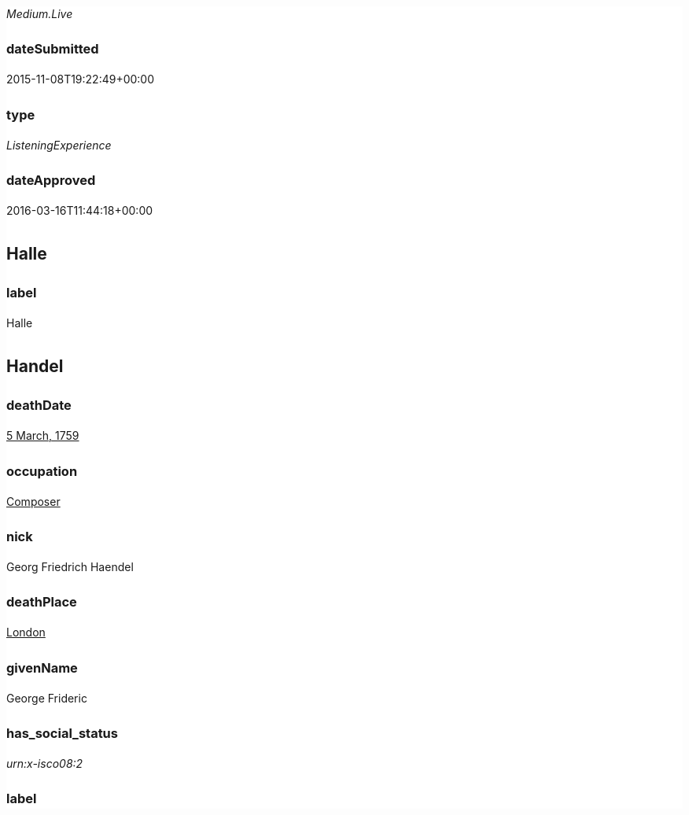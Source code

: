 *Medium.Live*

### dateSubmitted


2015-11-08T19:22:49+00:00

### type


*ListeningExperience*

### dateApproved


2016-03-16T11:44:18+00:00

## Halle

### label


Halle

## Handel

### deathDate


[5 March, 1759](#5-March-1759)

### occupation


[Composer](#Composer)

### nick


Georg Friedrich Haendel

### deathPlace


[London](#London)

### givenName


George Frideric

### has_social_status


*urn:x-isco08:2*

### label
